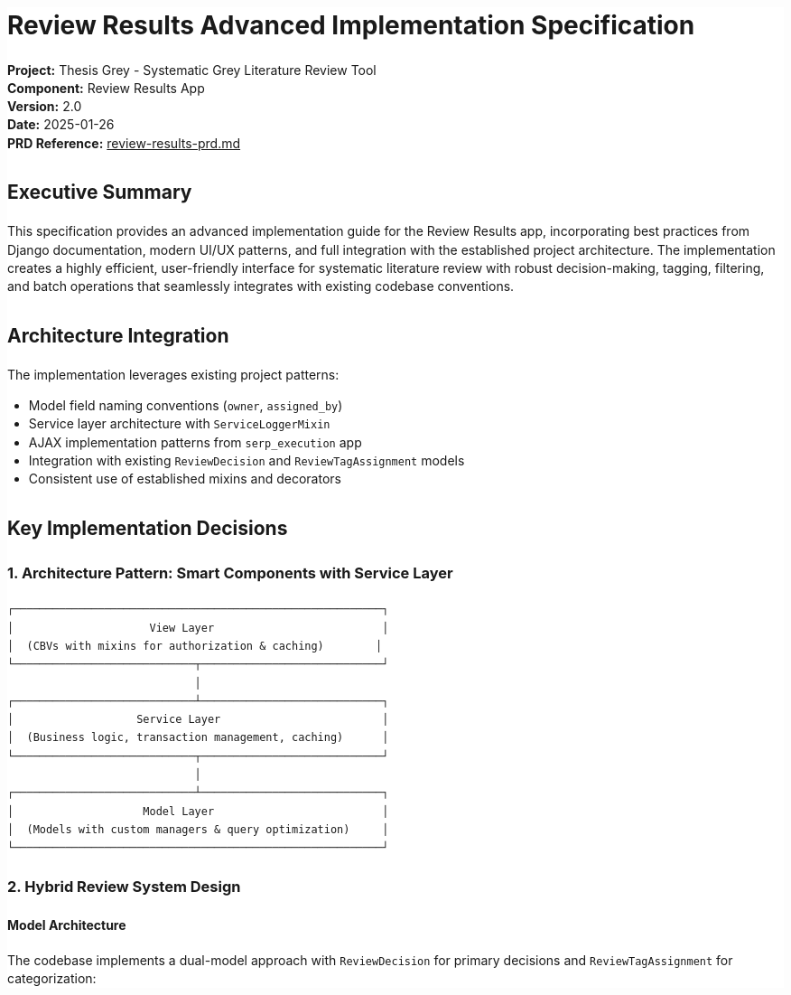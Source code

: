 # Review Results Advanced Implementation Specification

**Project:** Thesis Grey - Systematic Grey Literature Review Tool  
**Component:** Review Results App  
**Version:** 2.0  
**Date:** 2025-01-26  
**PRD Reference:** [review-results-prd.md](../docs/features/review_results/review-results-prd.md)

## Executive Summary

This specification provides an advanced implementation guide for the Review Results app, incorporating best practices from Django documentation, modern UI/UX patterns, and full integration with the established project architecture. The implementation creates a highly efficient, user-friendly interface for systematic literature review with robust decision-making, tagging, filtering, and batch operations that seamlessly integrates with existing codebase conventions.

## Architecture Integration

The implementation leverages existing project patterns:
- Model field naming conventions (`owner`, `assigned_by`)
- Service layer architecture with `ServiceLoggerMixin`
- AJAX implementation patterns from `serp_execution` app
- Integration with existing `ReviewDecision` and `ReviewTagAssignment` models
- Consistent use of established mixins and decorators

## Key Implementation Decisions

### 1. Architecture Pattern: Smart Components with Service Layer

```
┌─────────────────────────────────────────────────────────┐
│                     View Layer                          │
│  (CBVs with mixins for authorization & caching)        │
└────────────────────────────┬────────────────────────────┘
                             │
┌────────────────────────────┴────────────────────────────┐
│                   Service Layer                         │
│  (Business logic, transaction management, caching)      │
└────────────────────────────┬────────────────────────────┘
                             │
┌────────────────────────────┴────────────────────────────┐
│                    Model Layer                          │
│  (Models with custom managers & query optimization)     │
└─────────────────────────────────────────────────────────┘
```

### 2. Hybrid Review System Design

#### Model Architecture
The codebase implements a dual-model approach with `ReviewDecision` for primary decisions and `ReviewTagAssignment` for categorization:
